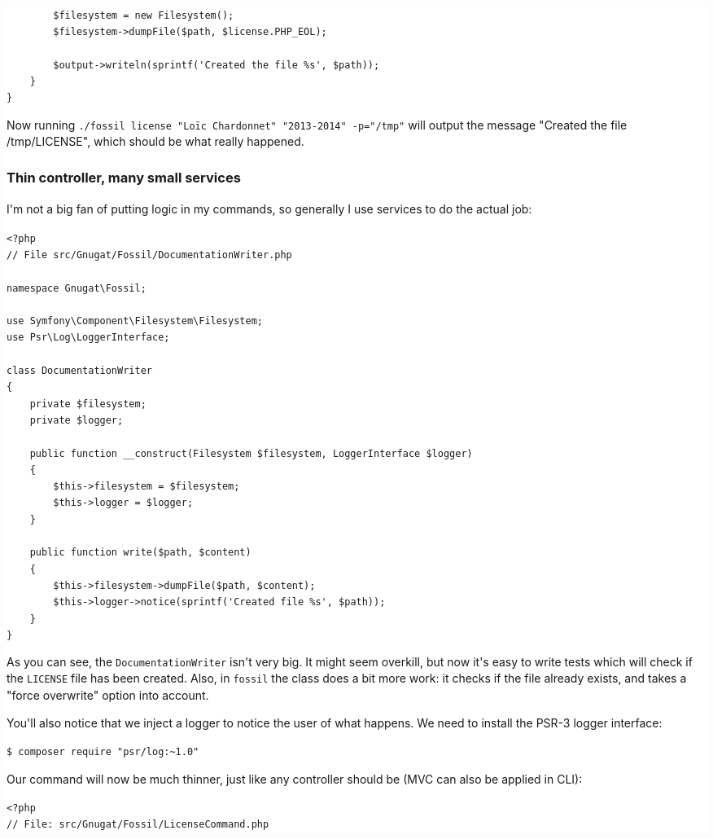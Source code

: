             $filesystem = new Filesystem();
            $filesystem->dumpFile($path, $license.PHP_EOL);

            $output->writeln(sprintf('Created the file %s', $path));
        }
    }

Now running `./fossil license "Loïc Chardonnet" "2013-2014" -p="/tmp"` will
output the message "Created the file /tmp/LICENSE", which should be what really
happened.

### Thin controller, many small services

I'm not a big fan of putting logic in my commands, so generally I use services
to do the actual job:

    <?php
    // File src/Gnugat/Fossil/DocumentationWriter.php

    namespace Gnugat\Fossil;

    use Symfony\Component\Filesystem\Filesystem;
    use Psr\Log\LoggerInterface;

    class DocumentationWriter
    {
        private $filesystem;
        private $logger;

        public function __construct(Filesystem $filesystem, LoggerInterface $logger)
        {
            $this->filesystem = $filesystem;
            $this->logger = $logger;
        }

        public function write($path, $content)
        {
            $this->filesystem->dumpFile($path, $content);
            $this->logger->notice(sprintf('Created file %s', $path));
        }
    }

As you can see, the `DocumentationWriter` isn't very big. It might seem
overkill, but now it's easy to write tests which will check if the `LICENSE`
file has been created. Also, in `fossil` the class does a bit more work: it
checks if the file already exists, and takes a "force overwrite" option into
account.

You'll also notice that we inject a logger to notice the user of what happens.
We need to install the PSR-3 logger interface:

    $ composer require "psr/log:~1.0"

Our command will now be much thinner, just like any controller should be (MVC
can also be applied in CLI):

    <?php
    // File: src/Gnugat/Fossil/LicenseCommand.php
